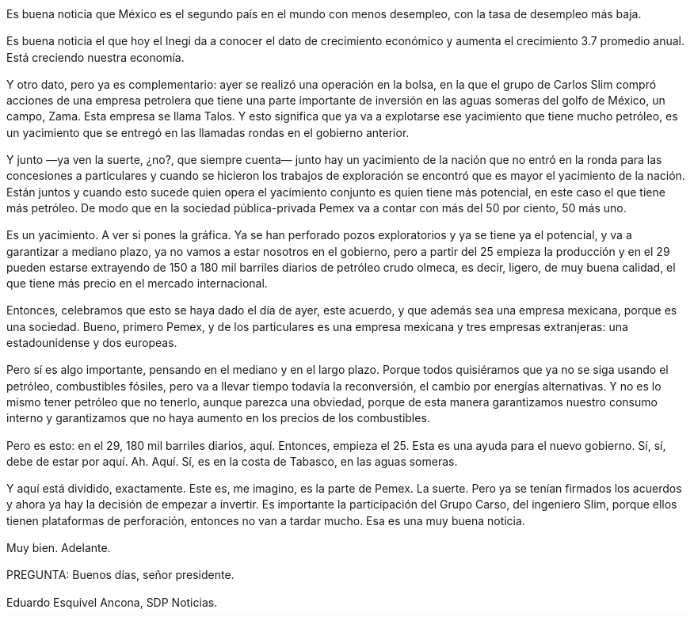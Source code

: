 Es buena noticia que México es el segundo país en el mundo con menos
desempleo, con la tasa de desempleo más baja.

Es buena noticia el que hoy el Inegi da a conocer el dato de crecimiento
económico y aumenta el crecimiento 3.7 promedio anual. Está creciendo nuestra
economía.

Y otro dato, pero ya es complementario: ayer se realizó una operación en la
bolsa, en la que el grupo de Carlos Slim compró acciones de una empresa
petrolera que tiene una parte importante de inversión en las aguas someras del
golfo de México, un campo, Zama. Esta empresa se llama Talos. Y esto significa
que ya va a explotarse ese yacimiento que tiene mucho petróleo, es un
yacimiento que se entregó en las llamadas rondas en el gobierno anterior.

Y junto —ya ven la suerte, ¿no?, que siempre cuenta— junto hay un yacimiento
de la nación que no entró en la ronda para las concesiones a particulares y
cuando se hicieron los trabajos de exploración se encontró que es mayor el
yacimiento de la nación. Están juntos y cuando esto sucede quien opera el
yacimiento conjunto es quien tiene más potencial, en este caso el que tiene
más petróleo. De modo que en la sociedad pública-privada Pemex va a contar con
más del 50 por ciento, 50 más uno.

Es un yacimiento. A ver si pones la gráfica. Ya se han perforado pozos
exploratorios y ya se tiene ya el potencial, y va a garantizar a mediano
plazo, ya no vamos a estar nosotros en el gobierno, pero a partir del 25
empieza la producción y en el 29 pueden estarse extrayendo de 150 a 180 mil
barriles diarios de petróleo crudo olmeca, es decir, ligero, de muy buena
calidad, el que tiene más precio en el mercado internacional.

Entonces, celebramos que esto se haya dado el día de ayer, este acuerdo, y que
además sea una empresa mexicana, porque es una sociedad. Bueno, primero Pemex,
y de los particulares es una empresa mexicana y tres empresas extranjeras: una
estadounidense y dos europeas.

Pero sí es algo importante, pensando en el mediano y en el largo plazo. Porque
todos quisiéramos que ya no se siga usando el petróleo, combustibles fósiles,
pero va a llevar tiempo todavía la reconversión, el cambio por energías
alternativas. Y no es lo mismo tener petróleo que no tenerlo, aunque parezca
una obviedad, porque de esta manera garantizamos nuestro consumo interno y
garantizamos que no haya aumento en los precios de los combustibles.

Pero es esto: en el 29, 180 mil barriles diarios, aquí. Entonces, empieza el
25. Esta es una ayuda para el nuevo gobierno. Sí, sí, debe de estar por aquí.
Ah. Aquí. Sí, es en la costa de Tabasco, en las aguas someras.

Y aquí está dividido, exactamente. Este es, me imagino, es la parte de Pemex.
La suerte. Pero ya se tenían firmados los acuerdos y ahora ya hay la decisión
de empezar a invertir. Es importante la participación del Grupo Carso, del
ingeniero Slim, porque ellos tienen plataformas de perforación, entonces no
van a tardar mucho. Esa es una muy buena noticia.

Muy bien. Adelante.

PREGUNTA: Buenos días, señor presidente.

Eduardo Esquivel Ancona, SDP Noticias.
